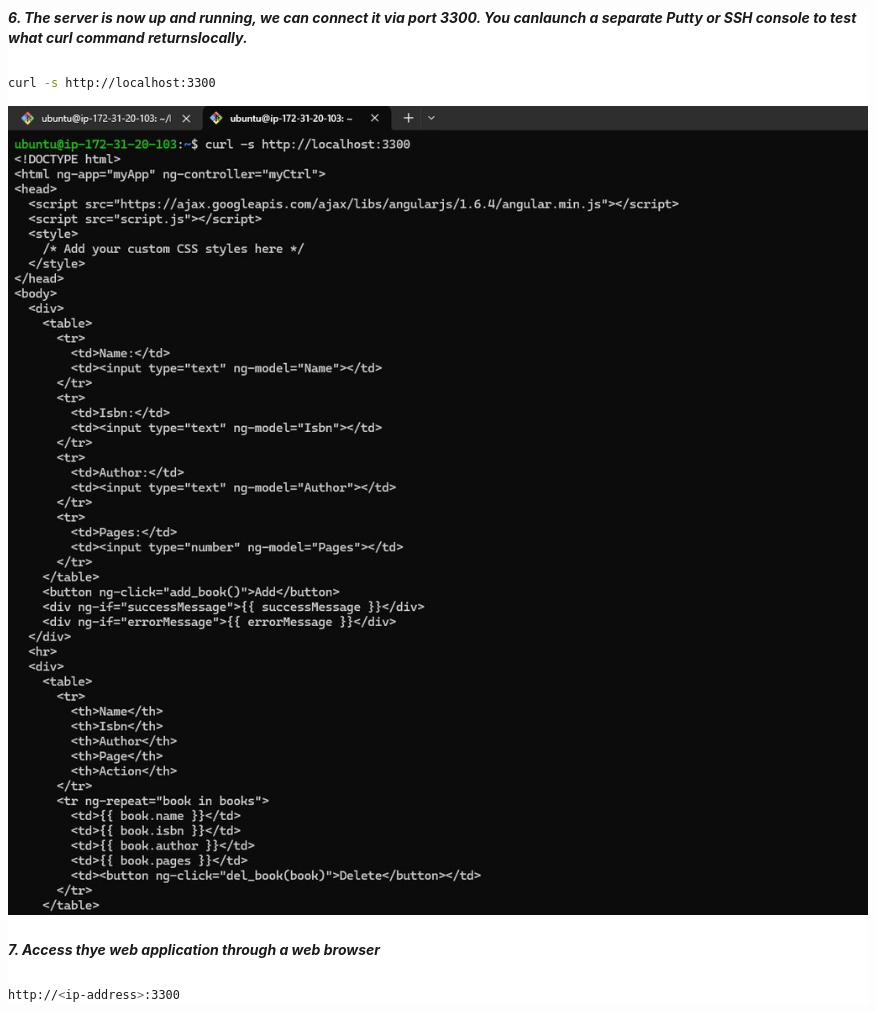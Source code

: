 ##### 6. The server is now up and running, we can connect it via port 3300. You canlaunch a separate Putty or SSH console to test what curl command returnslocally.

```bash
curl -s http://localhost:3300
```
<img src="images/curl.JPG" alt="curl">

##### 7. Access thye web application through a web browser

```bash
http://<ip-address>:3300
```